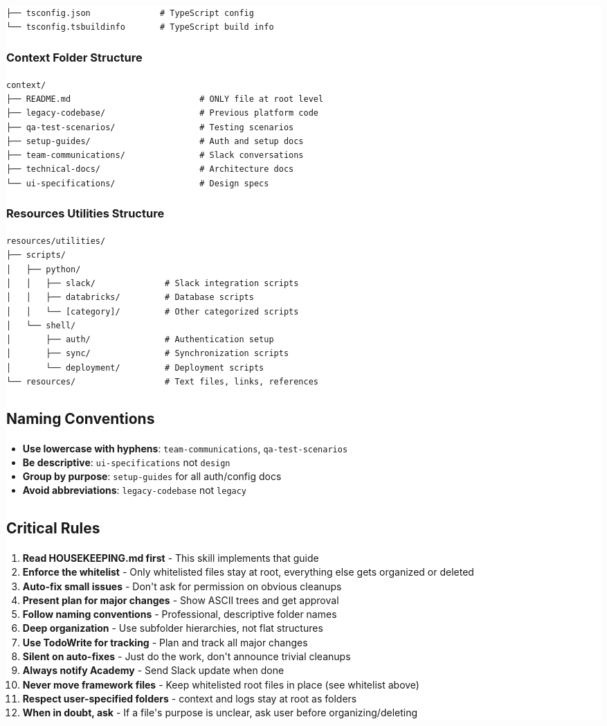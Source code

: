 ```
├── tsconfig.json              # TypeScript config
└── tsconfig.tsbuildinfo       # TypeScript build info
```

### Context Folder Structure
```
context/
├── README.md                          # ONLY file at root level
├── legacy-codebase/                   # Previous platform code
├── qa-test-scenarios/                 # Testing scenarios
├── setup-guides/                      # Auth and setup docs
├── team-communications/               # Slack conversations
├── technical-docs/                    # Architecture docs
└── ui-specifications/                 # Design specs
```

### Resources Utilities Structure
```
resources/utilities/
├── scripts/
│   ├── python/
│   │   ├── slack/              # Slack integration scripts
│   │   ├── databricks/         # Database scripts
│   │   └── [category]/         # Other categorized scripts
│   └── shell/
│       ├── auth/               # Authentication setup
│       ├── sync/               # Synchronization scripts
│       └── deployment/         # Deployment scripts
└── resources/                  # Text files, links, references
```

## Naming Conventions

- **Use lowercase with hyphens**: `team-communications`, `qa-test-scenarios`
- **Be descriptive**: `ui-specifications` not `design`
- **Group by purpose**: `setup-guides` for all auth/config docs
- **Avoid abbreviations**: `legacy-codebase` not `legacy`

## Critical Rules

1. **Read HOUSEKEEPING.md first** - This skill implements that guide
2. **Enforce the whitelist** - Only whitelisted files stay at root, everything else gets organized or deleted
3. **Auto-fix small issues** - Don't ask for permission on obvious cleanups
4. **Present plan for major changes** - Show ASCII trees and get approval
5. **Follow naming conventions** - Professional, descriptive folder names
6. **Deep organization** - Use subfolder hierarchies, not flat structures
7. **Use TodoWrite for tracking** - Plan and track all major changes
8. **Silent on auto-fixes** - Just do the work, don't announce trivial cleanups
9. **Always notify Academy** - Send Slack update when done
10. **Never move framework files** - Keep whitelisted root files in place (see whitelist above)
11. **Respect user-specified folders** - context and logs stay at root as folders
12. **When in doubt, ask** - If a file's purpose is unclear, ask user before organizing/deleting
